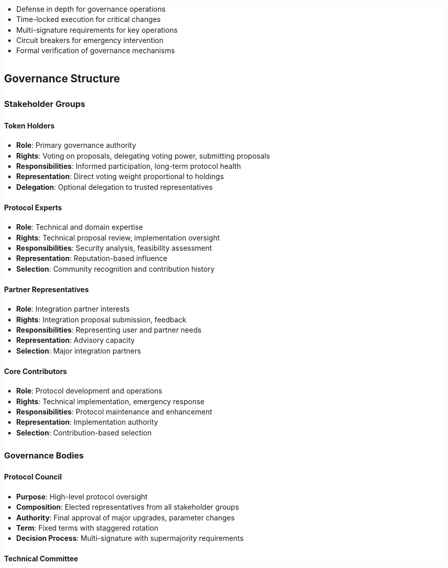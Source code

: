 * Defense in depth for governance operations
* Time-locked execution for critical changes
* Multi-signature requirements for key operations
* Circuit breakers for emergency intervention
* Formal verification of governance mechanisms

## Governance Structure

### Stakeholder Groups

#### Token Holders

* **Role**: Primary governance authority
* **Rights**: Voting on proposals, delegating voting power, submitting proposals
* **Responsibilities**: Informed participation, long-term protocol health
* **Representation**: Direct voting weight proportional to holdings
* **Delegation**: Optional delegation to trusted representatives

#### Protocol Experts

* **Role**: Technical and domain expertise
* **Rights**: Technical proposal review, implementation oversight
* **Responsibilities**: Security analysis, feasibility assessment
* **Representation**: Reputation-based influence
* **Selection**: Community recognition and contribution history

#### Partner Representatives

* **Role**: Integration partner interests
* **Rights**: Integration proposal submission, feedback
* **Responsibilities**: Representing user and partner needs
* **Representation**: Advisory capacity
* **Selection**: Major integration partners

#### Core Contributors

* **Role**: Protocol development and operations
* **Rights**: Technical implementation, emergency response
* **Responsibilities**: Protocol maintenance and enhancement
* **Representation**: Implementation authority
* **Selection**: Contribution-based selection

### Governance Bodies

#### Protocol Council

* **Purpose**: High-level protocol oversight
* **Composition**: Elected representatives from all stakeholder groups
* **Authority**: Final approval of major upgrades, parameter changes
* **Term**: Fixed terms with staggered rotation
* **Decision Process**: Multi-signature with supermajority requirements

#### Technical Committee
